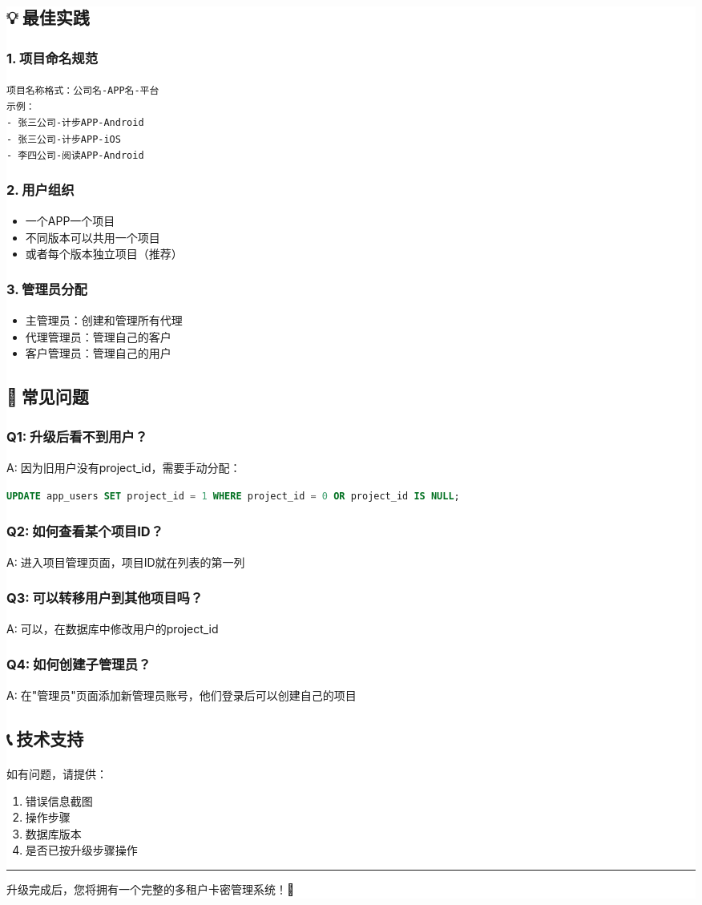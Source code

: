 ## 💡 最佳实践

### 1. 项目命名规范
```
项目名称格式：公司名-APP名-平台
示例：
- 张三公司-计步APP-Android
- 张三公司-计步APP-iOS
- 李四公司-阅读APP-Android
```

### 2. 用户组织
- 一个APP一个项目
- 不同版本可以共用一个项目
- 或者每个版本独立项目（推荐）

### 3. 管理员分配
- 主管理员：创建和管理所有代理
- 代理管理员：管理自己的客户
- 客户管理员：管理自己的用户

## 🐛 常见问题

### Q1: 升级后看不到用户？
A: 因为旧用户没有project_id，需要手动分配：
```sql
UPDATE app_users SET project_id = 1 WHERE project_id = 0 OR project_id IS NULL;
```

### Q2: 如何查看某个项目ID？
A: 进入项目管理页面，项目ID就在列表的第一列

### Q3: 可以转移用户到其他项目吗？
A: 可以，在数据库中修改用户的project_id

### Q4: 如何创建子管理员？
A: 在"管理员"页面添加新管理员账号，他们登录后可以创建自己的项目

## 📞 技术支持

如有问题，请提供：
1. 错误信息截图
2. 操作步骤
3. 数据库版本
4. 是否已按升级步骤操作

---

升级完成后，您将拥有一个完整的多租户卡密管理系统！🎉

